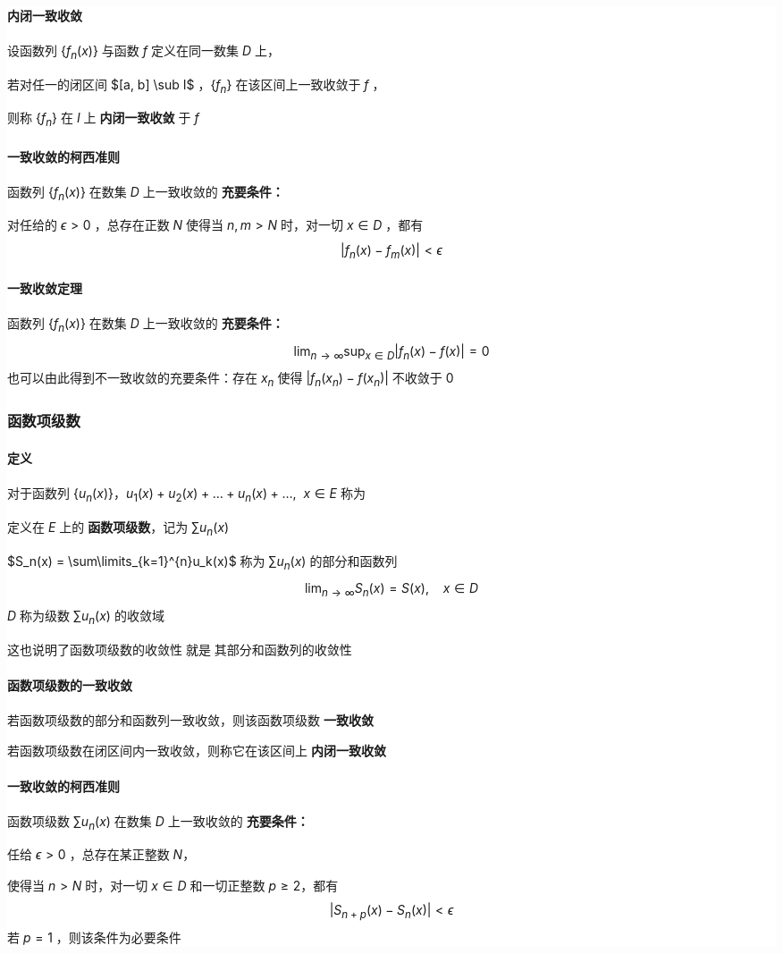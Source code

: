 #### 内闭一致收敛

设函数列 $\{f_n(x)\}$ 与函数 $f$ 定义在同一数集 $D$ 上，

若对任一的闭区间 $[a, b] \sub I$ ，$\{f_n\}$ 在该区间上一致收敛于 $f$ ，

则称 $\{f_n\}$ 在 $I$ 上 **内闭一致收敛** 于 $f$ 

#### 一致收敛的柯西准则

函数列 $\{f_n(x)\}$ 在数集 $D$ 上一致收敛的 **充要条件：**

对任给的 $\epsilon > 0$ ，总存在正数 $N$ 使得当 $n, m > N$ 时，对一切 $x \in D$ ，都有
$$
|f_n(x) - f_m(x)| < \epsilon
$$

#### 一致收敛定理

函数列 $\{f_n(x)\}$ 在数集 $D$ 上一致收敛的 **充要条件：**
$$
\lim_{n\to\infty}\sup_{x \in D}|f_n(x) - f(x)|=0
$$
也可以由此得到不一致收敛的充要条件：存在 $x_n$ 使得 $|f_n(x_n) - f(x_n)|$ 不收敛于 $0$

### 函数项级数

#### 定义

对于函数列 $\{u_n(x)\}$，$u_1(x) + u_2(x) + \dots + u_n(x) + \dots,~~x \in E$ 称为

定义在 $E$ 上的 **函数项级数**，记为 $\sum u_n(x)$

$S_n(x) = \sum\limits_{k=1}^{n}u_k(x)$ 称为 $\sum u_n(x)$ 的部分和函数列
$$
\lim_{n\to\infty}S_n(x) = S(x),~~~~x \in D
$$
$D$ 称为级数 $\sum u_n(x)$ 的收敛域

这也说明了函数项级数的收敛性 就是 其部分和函数列的收敛性

#### 函数项级数的一致收敛

若函数项级数的部分和函数列一致收敛，则该函数项级数 **一致收敛**

若函数项级数在闭区间内一致收敛，则称它在该区间上 **内闭一致收敛**

#### 一致收敛的柯西准则

函数项级数 $\sum u_n(x)$ 在数集 $D$ 上一致收敛的 **充要条件：**

任给 $\epsilon > 0$ ，总存在某正整数  $N$，

使得当 $n > N$ 时，对一切 $x\in D$ 和一切正整数 $p\ge 2$，都有
$$
|S_{n+p}(x) - S_n(x)| < \epsilon
$$
若 $p=1$ ，则该条件为必要条件
